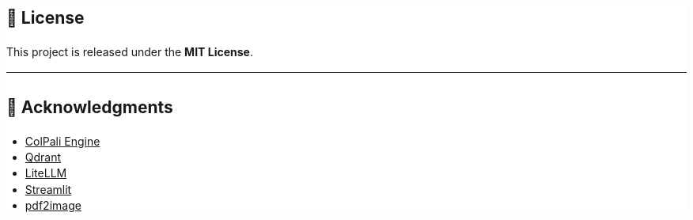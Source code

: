 
## 📜 License

This project is released under the **MIT License**.

---

## 🙌 Acknowledgments

-   [ColPali Engine](https://github.com/illuin-tech/colpali)
-   [Qdrant](https://qdrant.tech/)
-   [LiteLLM](https://github.com/BerriAI/litellm)
-   [Streamlit](https://streamlit.io)
-   [pdf2image](https://github.com/Belval/pdf2image)
